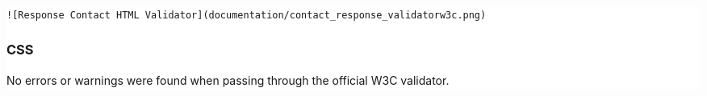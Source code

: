     ![Response Contact HTML Validator](documentation/contact_response_validatorw3c.png)

### CSS
  No errors or warnings were found when passing through the official W3C validator.
